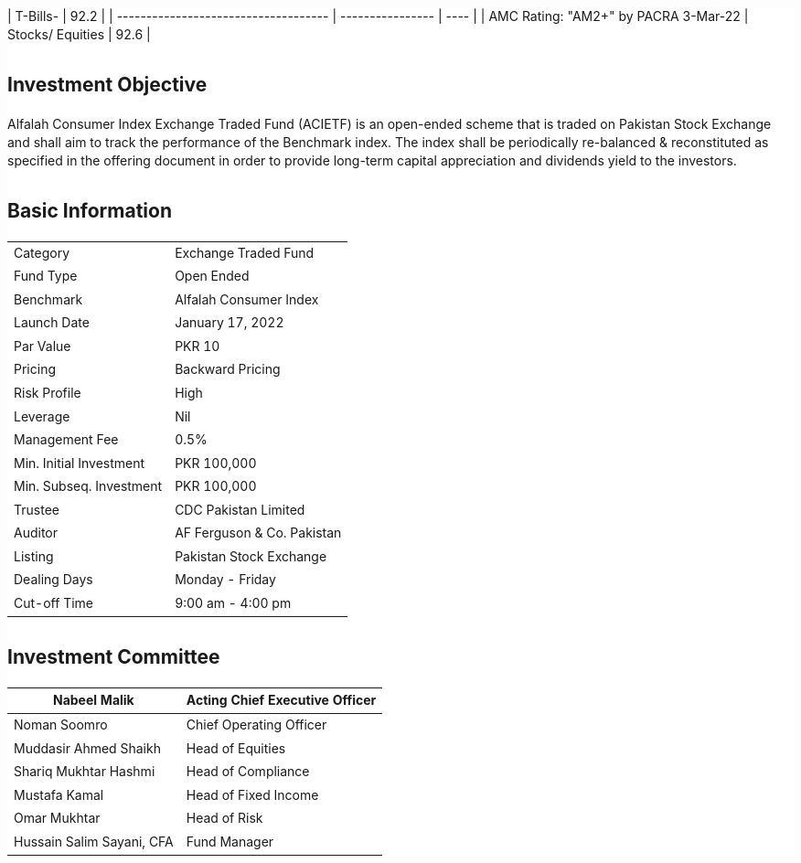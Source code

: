 | T-Bills-                             | 92.2             |
| ------------------------------------ | ---------------- | ---- |
| AMC Rating: "AM2+" by PACRA 3-Mar-22 | Stocks/ Equities | 92.6 |

## Investment Objective

Alfalah Consumer Index Exchange Traded Fund (ACIETF) is an open-ended scheme that is traded on Pakistan Stock Exchange and shall aim to track the performance of the Benchmark index. The index shall be periodically re-balanced & reconstituted as specified in the offering document in order to provide long-term capital appreciation and dividends yield to the investors.

## Basic Information

|                         |                            |
| ----------------------- | -------------------------- |
| Category                | Exchange Traded Fund       |
| Fund Type               | Open Ended                 |
| Benchmark               | Alfalah Consumer Index     |
| Launch Date             | January 17, 2022           |
| Par Value               | PKR 10                     |
| Pricing                 | Backward Pricing           |
| Risk Profile            | High                       |
| Leverage                | Nil                        |
| Management Fee          | 0.5%                       |
| Min. Initial Investment | PKR 100,000                |
| Min. Subseq. Investment | PKR 100,000                |
| Trustee                 | CDC Pakistan Limited       |
| Auditor                 | AF Ferguson & Co. Pakistan |
| Listing                 | Pakistan Stock Exchange    |
| Dealing Days            | Monday - Friday            |
| Cut-off Time            | 9:00 am - 4:00 pm          |

## Investment Committee

| Nabeel Malik              | Acting Chief Executive Officer |
| ------------------------- | ------------------------------ |
| Noman Soomro              | Chief Operating Officer        |
| Muddasir Ahmed Shaikh     | Head of Equities               |
| Shariq Mukhtar Hashmi     | Head of Compliance             |
| Mustafa Kamal             | Head of Fixed Income           |
| Omar Mukhtar              | Head of Risk                   |
| Hussain Salim Sayani, CFA | Fund Manager                   |
